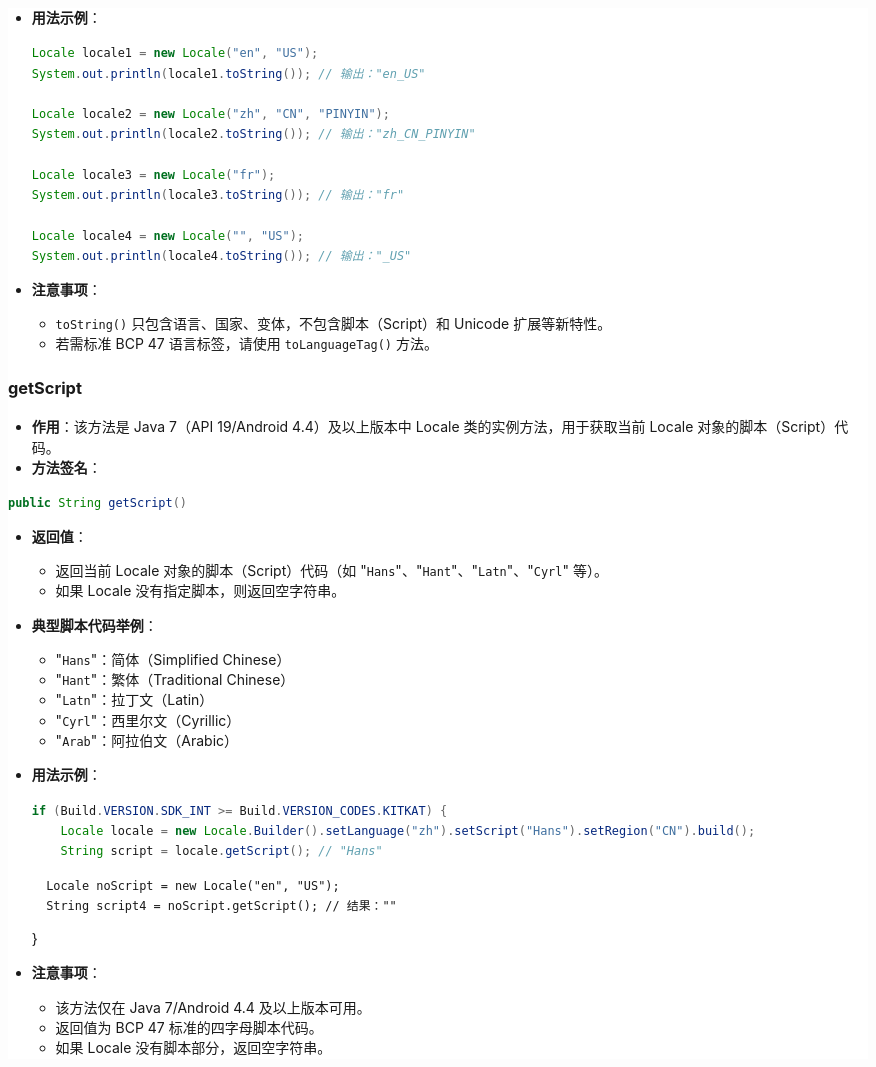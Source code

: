 - **用法示例**：
  
  ```java
  Locale locale1 = new Locale("en", "US");
  System.out.println(locale1.toString()); // 输出："en_US"
  
  Locale locale2 = new Locale("zh", "CN", "PINYIN");
  System.out.println(locale2.toString()); // 输出："zh_CN_PINYIN"
  
  Locale locale3 = new Locale("fr");
  System.out.println(locale3.toString()); // 输出："fr"
  
  Locale locale4 = new Locale("", "US");
  System.out.println(locale4.toString()); // 输出："_US"
  ```

- **注意事项**：
  
  - `toString()` 只包含语言、国家、变体，不包含脚本（Script）和 Unicode 扩展等新特性。
  - 若需标准 BCP 47 语言标签，请使用 `toLanguageTag()` 方法。

### getScript

- **作用**：该方法是 Java 7（API 19/Android 4.4）及以上版本中 Locale 类的实例方法，用于获取当前 Locale 对象的脚本（Script）代码。
- **方法签名**：

```java
public String getScript()
```

- **返回值**：
  
  - 返回当前 Locale 对象的脚本（Script）代码（如 "`Hans`"、"`Hant`"、"`Latn`"、"`Cyrl`" 等）。
  - 如果 Locale 没有指定脚本，则返回空字符串。

- **典型脚本代码举例**：
  
  - "`Hans`"：简体（Simplified Chinese）
  - "`Hant`"：繁体（Traditional Chinese）
  - "`Latn`"：拉丁文（Latin）
  - "`Cyrl`"：西里尔文（Cyrillic）
  - "`Arab`"：阿拉伯文（Arabic）

- **用法示例**：
  
  ```java
  if (Build.VERSION.SDK_INT >= Build.VERSION_CODES.KITKAT) {
      Locale locale = new Locale.Builder().setLanguage("zh").setScript("Hans").setRegion("CN").build();
      String script = locale.getScript(); // "Hans"
  ```

        Locale noScript = new Locale("en", "US");
        String script4 = noScript.getScript(); // 结果：""
    }
    ```

- **注意事项**：
  - 该方法仅在 Java 7/Android 4.4 及以上版本可用。
  - 返回值为 BCP 47 标准的四字母脚本代码。
  - 如果 Locale 没有脚本部分，返回空字符串。
